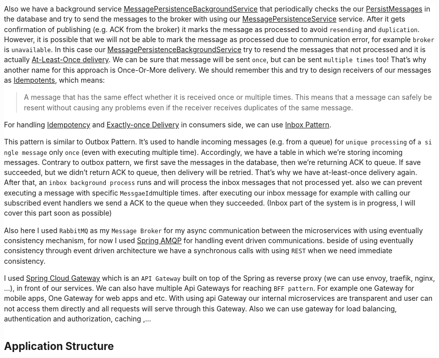 Also we have a background service [MessagePersistenceBackgroundService](./building-blocks/src/main/java/com/github/mehdihadeli/buildingblocks/core/messaging/messagepersistence/MessagePersistenceBackgroundService.java) that periodically checks the our [PersistMessages](./building-blocks//src/main/java/com/github/mehdihadeli/buildingblocks/abstractions/core/messaging/messagepersistence/PersistMessage.java) in the database and try to send the messages to the broker with using our [MessagePersistenceService](./building-blocks/src/main/java/com/github/mehdihadeli/buildingblocks/abstractions/core/messaging/messagepersistence/MessagePersistenceService.java) service. After it gets confirmation of publishing (e.g. ACK from the broker) it marks the message as processed to avoid `resending` and `duplication`.
However, it is possible that we will not be able to mark the message as processed due to communication error, for example `broker` is `unavailable`. In this case our [MessagePersistenceBackgroundService](./building-blocks/src/main/java/com/github/mehdihadeli/buildingblocks/core/messaging/messagepersistence/MessagePersistenceBackgroundService.jav) try to resend the messages that not processed and it is actually [At-Least-Once delivery](http://www.cloudcomputingpatterns.org/at_least_once_delivery/). We can be sure that message will be sent `once`, but can be sent `multiple times` too! That’s why another name for this approach is Once-Or-More delivery. We should remember this and try to design receivers of our messages as [Idempotents](https://www.enterpriseintegrationpatterns.com/patterns/messaging/IdempotentReceiver.html), which means:

> A message that has the same effect whether it is received once or multiple times. This means that a message can safely be resent without causing any problems even if the receiver receives duplicates of the same message.

For handling [Idempotency](https://www.enterpriseintegrationpatterns.com/patterns/messaging/IdempotentReceiver.html) and [Exactly-once Delivery](https://www.cloudcomputingpatterns.org/exactly_once_delivery/) in consumers side, we can use [Inbox Pattern](https://event-driven.io/en/outbox_inbox_patterns_and_delivery_guarantees_explained/).

This pattern is similar to Outbox Pattern. It’s used to handle incoming messages (e.g. from a queue) for `unique processing` of `a single message` only `once` (even with executing multiple time). Accordingly, we have a table in which we’re storing incoming messages. Contrary to outbox pattern, we first save the messages in the database, then we’re returning ACK to queue. If save succeeded, but we didn’t return ACK to queue, then delivery will be retried. That’s why we have at-least-once delivery again. After that, an `inbox background process` runs and will process the inbox messages that not processed yet. also we can prevent executing a message with specific `MessgaeId`multiple times. after executing our inbox message for example with calling our subscribed event handlers we send a ACK to the queue when they succeeded. (Inbox part of the system is in progress, I will cover this part soon as possible)

Also here I used `RabbitMQ` as my `Message Broker` for my async communication between the microservices with using eventually consistency mechanism, for now I used [Spring AMQP](https://docs.spring.io/spring-amqp/reference/) for handling event driven communications. beside of using eventually consistency through event driven architecture we have a synchronous calls with using `REST` when we need immediate consistency.

I used [Spring Cloud Gateway](https://docs.spring.io/spring-cloud-gateway/reference/) which is an `API Gateway` built on top of the Spring as reverse proxy (we can use envoy, traefik, nginx, ...), in front of our services. We can also have multiple Api Gateways for reaching `BFF pattern`. For example one Gateway for mobile apps, One Gateway for web apps and etc.
With using api Gateway our internal microservices are transparent and user can not access them directly and all requests will serve through this Gateway.
Also we can use gateway for load balancing, authentication and authorization, caching ,...

## Application Structure
